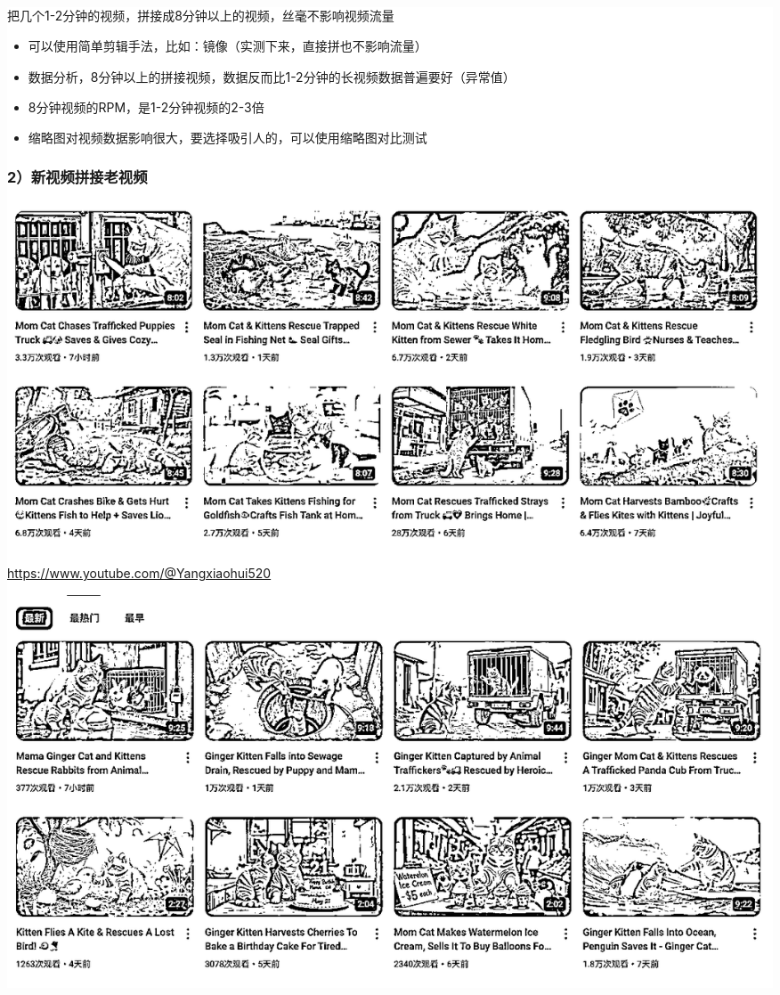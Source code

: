 把几个1-2分钟的视频，拼接成8分钟以上的视频，丝毫不影响视频流量

*   可以使用简单剪辑手法，比如：镜像（实测下来，直接拼也不影响流量）

*   数据分析，8分钟以上的拼接视频，数据反而比1-2分钟的长视频数据普遍要好（异常值）

*   8分钟视频的RPM，是1-2分钟视频的2-3倍

*   缩略图对视频数据影响很大，要选择吸引人的，可以使用缩略图对比测试

### 2）新视频拼接老视频

![](img/60f75a481cbde488d7e240f8edc89398.png)

https://www.youtube.com/@Yangxiaohui520

![](img/79d76ff45a6dd5950ca1f4d8b997380e.png)
